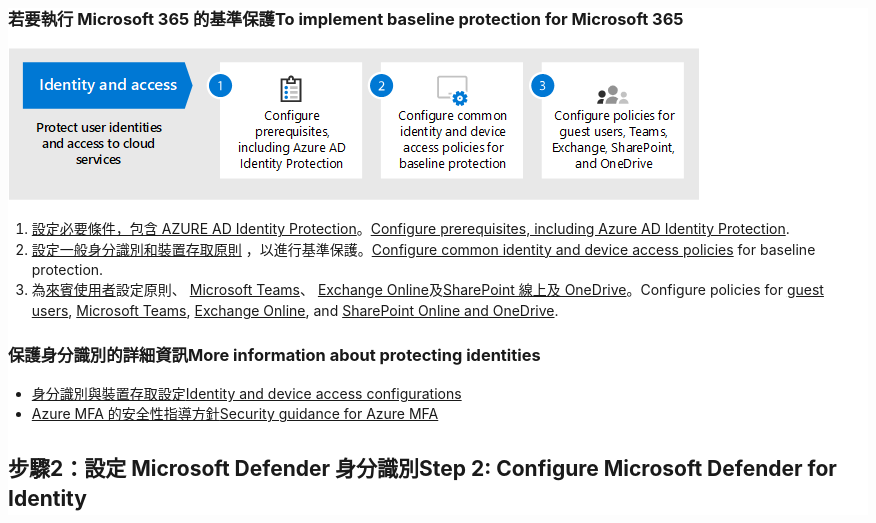 ### <a name="to-implement-baseline-protection-for-microsoft-365"></a><span data-ttu-id="1fbde-116">若要執行 Microsoft 365 的基準保護</span><span class="sxs-lookup"><span data-stu-id="1fbde-116">To implement baseline protection for Microsoft 365</span></span>

![部署基準保護的程式](../media/deploy-threat-protection/deploy-threat-protection-identity-access-steps.png) 

1. <span data-ttu-id="1fbde-118">[設定必要條件，包含 AZURE AD Identity Protection](../security/office-365-security/identity-access-prerequisites.md)。</span><span class="sxs-lookup"><span data-stu-id="1fbde-118">[Configure prerequisites, including Azure AD Identity Protection](../security/office-365-security/identity-access-prerequisites.md).</span></span>
2. <span data-ttu-id="1fbde-119">[設定一般身分識別和裝置存取原則](../security/office-365-security/identity-access-policies.md) ，以進行基準保護。</span><span class="sxs-lookup"><span data-stu-id="1fbde-119">[Configure common identity and device access policies](../security/office-365-security/identity-access-policies.md) for baseline protection.</span></span>
3. <span data-ttu-id="1fbde-120">為[來賓使用者](../security/office-365-security/identity-access-policies-guest-access.md)設定原則、 [Microsoft Teams](../security/office-365-security/teams-access-policies.md)、 [Exchange Online](../security/office-365-security/secure-email-recommended-policies.md)及[SharePoint 線上及 OneDrive](../security/office-365-security/sharepoint-file-access-policies.md)。</span><span class="sxs-lookup"><span data-stu-id="1fbde-120">Configure policies for [guest users](../security/office-365-security/identity-access-policies-guest-access.md), [Microsoft Teams](../security/office-365-security/teams-access-policies.md), [Exchange Online](../security/office-365-security/secure-email-recommended-policies.md), and [SharePoint Online and OneDrive](../security/office-365-security/sharepoint-file-access-policies.md).</span></span>

### <a name="more-information-about-protecting-identities"></a><span data-ttu-id="1fbde-121">保護身分識別的詳細資訊</span><span class="sxs-lookup"><span data-stu-id="1fbde-121">More information about protecting identities</span></span>

- [<span data-ttu-id="1fbde-122">身分識別與裝置存取設定</span><span class="sxs-lookup"><span data-stu-id="1fbde-122">Identity and device access configurations</span></span>](../security/office-365-security/microsoft-365-policies-configurations.md)
- [<span data-ttu-id="1fbde-123">Azure MFA 的安全性指導方針</span><span class="sxs-lookup"><span data-stu-id="1fbde-123">Security guidance for Azure MFA</span></span>](/azure/active-directory/authentication/multi-factor-authentication-security-best-practices)

## <a name="step-2-configure-microsoft-defender-for-identity"></a><span data-ttu-id="1fbde-124">步驟2：設定 Microsoft Defender 身分識別</span><span class="sxs-lookup"><span data-stu-id="1fbde-124">Step 2: Configure Microsoft Defender for Identity</span></span>
